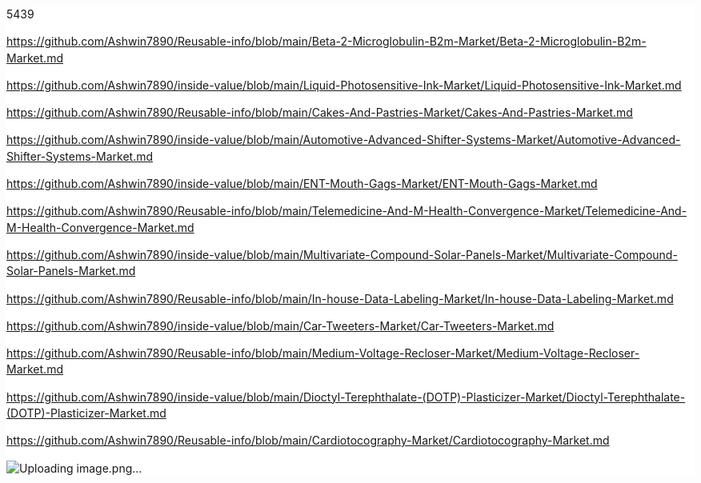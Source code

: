 5439</p><p><a href="https://github.com/Ashwin7890/Reusable-info/blob/main/Beta-2-Microglobulin-B2m-Market/Beta-2-Microglobulin-B2m-Market.md">https://github.com/Ashwin7890/Reusable-info/blob/main/Beta-2-Microglobulin-B2m-Market/Beta-2-Microglobulin-B2m-Market.md</a></p><p><a href="https://github.com/Ashwin7890/inside-value/blob/main/Liquid-Photosensitive-Ink-Market/Liquid-Photosensitive-Ink-Market.md">https://github.com/Ashwin7890/inside-value/blob/main/Liquid-Photosensitive-Ink-Market/Liquid-Photosensitive-Ink-Market.md</a></p><p><a href="https://github.com/Ashwin7890/Reusable-info/blob/main/Cakes-And-Pastries-Market/Cakes-And-Pastries-Market.md">https://github.com/Ashwin7890/Reusable-info/blob/main/Cakes-And-Pastries-Market/Cakes-And-Pastries-Market.md</a></p><p><a href="https://github.com/Ashwin7890/inside-value/blob/main/Automotive-Advanced-Shifter-Systems-Market/Automotive-Advanced-Shifter-Systems-Market.md">https://github.com/Ashwin7890/inside-value/blob/main/Automotive-Advanced-Shifter-Systems-Market/Automotive-Advanced-Shifter-Systems-Market.md</a></p><p><a href="https://github.com/Ashwin7890/inside-value/blob/main/ENT-Mouth-Gags-Market/ENT-Mouth-Gags-Market.md">https://github.com/Ashwin7890/inside-value/blob/main/ENT-Mouth-Gags-Market/ENT-Mouth-Gags-Market.md</a></p><p><a href="https://github.com/Ashwin7890/Reusable-info/blob/main/Telemedicine-And-M-Health-Convergence-Market/Telemedicine-And-M-Health-Convergence-Market.md">https://github.com/Ashwin7890/Reusable-info/blob/main/Telemedicine-And-M-Health-Convergence-Market/Telemedicine-And-M-Health-Convergence-Market.md</a></p><p><a href="https://github.com/Ashwin7890/inside-value/blob/main/Multivariate-Compound-Solar-Panels-Market/Multivariate-Compound-Solar-Panels-Market.md">https://github.com/Ashwin7890/inside-value/blob/main/Multivariate-Compound-Solar-Panels-Market/Multivariate-Compound-Solar-Panels-Market.md</a></p><p><a href="https://github.com/Ashwin7890/Reusable-info/blob/main/In-house-Data-Labeling-Market/In-house-Data-Labeling-Market.md">https://github.com/Ashwin7890/Reusable-info/blob/main/In-house-Data-Labeling-Market/In-house-Data-Labeling-Market.md</a></p><p><a href="https://github.com/Ashwin7890/inside-value/blob/main/Car-Tweeters-Market/Car-Tweeters-Market.md">https://github.com/Ashwin7890/inside-value/blob/main/Car-Tweeters-Market/Car-Tweeters-Market.md</a></p><p><a href="https://github.com/Ashwin7890/Reusable-info/blob/main/Medium-Voltage-Recloser-Market/Medium-Voltage-Recloser-Market.md">https://github.com/Ashwin7890/Reusable-info/blob/main/Medium-Voltage-Recloser-Market/Medium-Voltage-Recloser-Market.md</a></p><p><a href="https://github.com/Ashwin7890/inside-value/blob/main/Dioctyl-Terephthalate-(DOTP)-Plasticizer-Market/Dioctyl-Terephthalate-(DOTP)-Plasticizer-Market.md">https://github.com/Ashwin7890/inside-value/blob/main/Dioctyl-Terephthalate-(DOTP)-Plasticizer-Market/Dioctyl-Terephthalate-(DOTP)-Plasticizer-Market.md</a></p><p><a href="https://github.com/Ashwin7890/Reusable-info/blob/main/Cardiotocography-Market/Cardiotocography-Market.md">https://github.com/Ashwin7890/Reusable-info/blob/main/Cardiotocography-Market/Cardiotocography-Market.md</a></p>
![Uploading image.png…]()

